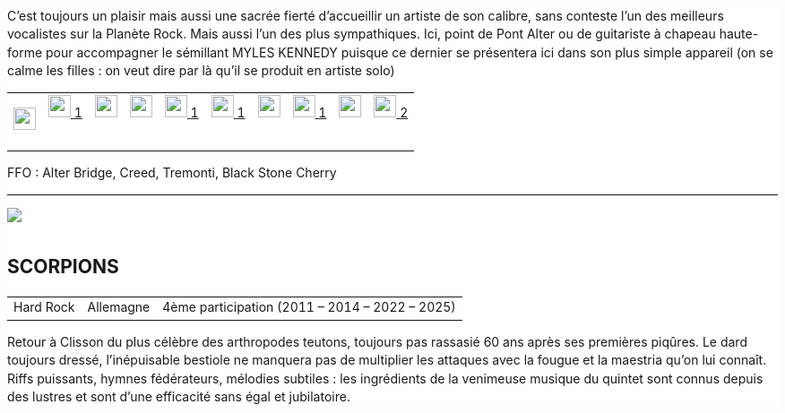 C’est toujours un plaisir mais aussi une sacrée fierté d’accueillir un artiste de son calibre, sans conteste l’un des meilleurs vocalistes sur la Planète Rock. Mais aussi l’un des plus sympathiques. Ici, point de Pont Alter ou de guitariste à chapeau haute-forme pour accompagner le sémillant MYLES KENNEDY puisque ce dernier se présentera ici dans son plus simple appareil (on se calme les filles : on veut dire par là qu’il se produit en artiste solo)

<table><tbody><tr><td><p><a href="https://myleskennedy.com/" data-bbcode="true"><img src="https://forum.hellfest.fr/uploads/default/original/1X/6edc977e140d1fc1885d3172e26d1a23b6d6dc2e.png" alt="" data-base62-sha1="fOJ8whOVPP0iMZjminXC0u9dH4y" role="presentation" width="25" height="25" loading="lazy"></a></p></td><td><a href="https://myleskennedy.bandcamp.com/" data-bbcode="true"><img src="https://forum.hellfest.fr/uploads/default/original/1X/7cf4c4aa1aaf913256ff79a6ab2a2f1b67a2baa6.png" alt="" data-base62-sha1="hPpCqCM9kAtnYd8cNW8TJdz61mK" role="presentation" width="25" height="25" loading="lazy"> <span title="1 clic">1</span></a></td><td><a href="https://www.facebook.com/OfficialMylesKennedy/" data-bbcode="true"><img src="https://forum.hellfest.fr/uploads/default/original/1X/05a1b11562de8fcb53176eb2ef9ab06867015c53.png" alt="" data-base62-sha1="NOOeLb333V2uC3zy0QUx1oJHLd" role="presentation" width="25" height="25" loading="lazy"></a></td><td><a href="https://twitter.com/MylesKennedy" data-bbcode="true"><img src="https://forum.hellfest.fr/uploads/default/original/1X/0707b6badc7e58bc7fe00846bdcf9b98f5092b7e.png" alt="" data-base62-sha1="10bRStgyCIM8BfD4UWUl6TffFWS" role="presentation" width="25" height="25" loading="lazy"></a></td><td><a href="https://www.deezer.com/fr/artist/489858" data-bbcode="true"><img src="https://forum.hellfest.fr/uploads/default/original/1X/48b58c4b77f380d2c5d8209bb20915132494a957.png" alt="" data-base62-sha1="andlfr2T9nyUcztg4PmezLcbnrF" role="presentation" width="25" height="25" loading="lazy"> <span title="1 clic">1</span></a></td><td><a href="https://open.spotify.com/intl-fr/artist/2YZOQlBE1v44RxPEAVSdVR" data-bbcode="true"><img src="https://forum.hellfest.fr/uploads/default/original/1X/42de3a23d52d777fbe6b45b4d042f09932768fcb.png" alt="" data-base62-sha1="9xxDd53UTKZBzwUxH8UFC5OPg2D" role="presentation" width="25" height="25" loading="lazy"> <span title="1 clic">1</span></a></td><td><a href="https://www.last.fm/fr/music/Myles+Kennedy" data-bbcode="true"><img src="https://forum.hellfest.fr/uploads/default/original/1X/2fa89c110bff11fbc5fb54cb4c111fd70cc4174c.png" alt="" data-base62-sha1="6NBGvoT1HKQLzf7lX3F6f1OPUy8" role="presentation" width="25" height="25" loading="lazy"></a></td><td><a href="https://fr.wikipedia.org/wiki/Myles_Kennedy" data-bbcode="true"><img src="https://forum.hellfest.fr/uploads/default/original/1X/cf176f816207f28f4447aff8cbb3cdfb75ab05a3.png" alt="" data-base62-sha1="ty12U72GXXmAu49ErODXBb0cKEX" role="presentation" width="25" height="25" loading="lazy"> <span title="1 clic">1</span></a></td><td><a href="https://www.setlist.fm/setlists/myles-kennedy-7bd65e84.html" data-bbcode="true"><img src="https://forum.hellfest.fr/uploads/default/original/1X/53398ba030069f5ed6c956908e70f534769cf032.png" alt="" data-base62-sha1="bSeV4v8hlbIWaUQXibYCgetjGFA" role="presentation" width="25" height="25" loading="lazy"></a></td><td><a href="https://www.youtube.com/c/MylesKennedyofficial" data-bbcode="true"><img src="https://forum.hellfest.fr/uploads/default/original/1X/d09d34185f9f0822260c50f2f6a2712145d37391.png" alt="" data-base62-sha1="tLu7uka5a4HB8zkIJGLIVW4nMpX" role="presentation" width="25" height="25" loading="lazy"> <span title="2 clics">2</span></a></td></tr></tbody></table>

FFO : Alter Bridge, Creed, Tremonti, Black Stone Cherry

___

![](https://forum.hellfest.fr/uploads/default/original/2X/e/eec84c2a347c5d1ae3e14a9da6763e64037e787f.png)

## SCORPIONS

<table><tbody><tr><td>Hard Rock</td><td>Allemagne</td><td>4ème participation (2011 – 2014 – 2022 – 2025)</td></tr></tbody></table>

Retour à Clisson du plus célèbre des arthropodes teutons, toujours pas rassasié 60 ans après ses premières piqûres. Le dard toujours dressé, l’inépuisable bestiole ne manquera pas de multiplier les attaques avec la fougue et la maestria qu’on lui connaît. Riffs puissants, hymnes fédérateurs, mélodies subtiles : les ingrédients de la venimeuse musique du quintet sont connus depuis des lustres et sont d’une efficacité sans égal et jubilatoire.
